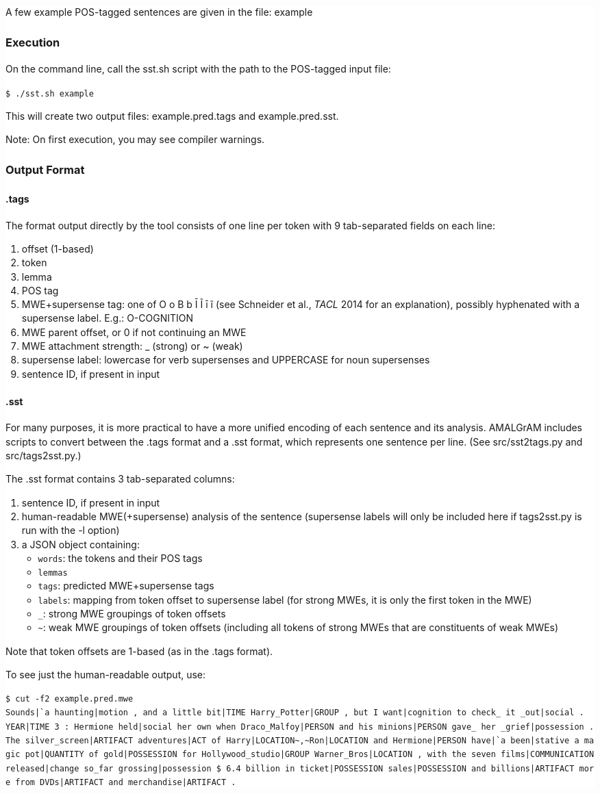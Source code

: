 A few example POS-tagged sentences are given in the file: example


### Execution

On the command line, call the sst.sh script with the path to the POS-tagged input file:

    $ ./sst.sh example

This will create two output files: example.pred.tags and example.pred.sst.

Note: On first execution, you may see compiler warnings.

### Output Format

#### .tags

The format output directly by the tool consists of one line per token with 9 tab-separated fields on each line:

1. offset (1-based)
2. token
3. lemma
4. POS tag
5. MWE+supersense tag: one of O o B b Ī Ĩ ī ĩ (see Schneider et al., *TACL* 2014 for an explanation), possibly hyphenated with a supersense label. E.g.: O-COGNITION
6. MWE parent offset, or 0 if not continuing an MWE
7. MWE attachment strength: _ (strong) or ~ (weak)
8. supersense label: lowercase for verb supersenses and UPPERCASE for noun supersenses
9. sentence ID, if present in input

#### .sst

For many purposes, it is more practical to have a more unified encoding of each sentence and its analysis. AMALGrAM includes scripts to convert between the .tags format and a .sst format, which represents one sentence per line. (See src/sst2tags.py and src/tags2sst.py.)

The .sst format contains 3 tab-separated columns:

1. sentence ID, if present in input
2. human-readable MWE(+supersense) analysis of the sentence (supersense labels will only be included here if tags2sst.py is run with the -l option)
3. a JSON object containing:
   - `words`: the tokens and their POS tags
   - `lemmas`
   - `tags`: predicted MWE+supersense tags
   - `labels`: mapping from token offset to supersense label (for strong MWEs, it is only the first token in the MWE)
   - `_`: strong MWE groupings of token offsets
   - `~`: weak MWE groupings of token offsets (including all tokens of strong MWEs that are constituents of weak MWEs)

Note that token offsets are 1-based (as in the .tags format).

To see just the human-readable output, use:

    $ cut -f2 example.pred.mwe
    Sounds|`a haunting|motion , and a little bit|TIME Harry_Potter|GROUP , but I want|cognition to check_ it _out|social .
    YEAR|TIME 3 : Hermione held|social her own when Draco_Malfoy|PERSON and his minions|PERSON gave_ her _grief|possession .
    The silver_screen|ARTIFACT adventures|ACT of Harry|LOCATION~,~Ron|LOCATION and Hermione|PERSON have|`a been|stative a magic pot|QUANTITY of gold|POSSESSION for Hollywood_studio|GROUP Warner_Bros|LOCATION , with the seven films|COMMUNICATION released|change so_far grossing|possession $ 6.4 billion in ticket|POSSESSION sales|POSSESSION and billions|ARTIFACT more from DVDs|ARTIFACT and merchandise|ARTIFACT .
